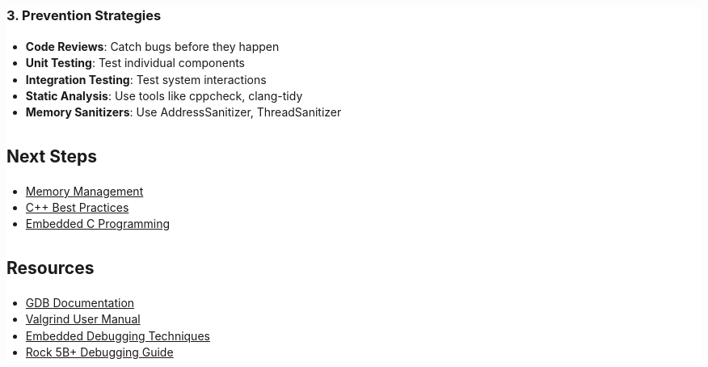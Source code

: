 ### 3. Prevention Strategies

- **Code Reviews**: Catch bugs before they happen
- **Unit Testing**: Test individual components
- **Integration Testing**: Test system interactions
- **Static Analysis**: Use tools like cppcheck, clang-tidy
- **Memory Sanitizers**: Use AddressSanitizer, ThreadSanitizer

## Next Steps

- [Memory Management](./memory-management.md)
- [C++ Best Practices](./cpp-best-practices.md)
- [Embedded C Programming](./embedded-c.md)

## Resources

- [GDB Documentation](https://www.gnu.org/software/gdb/documentation/)
- [Valgrind User Manual](https://valgrind.org/docs/manual/manual.html)
- [Embedded Debugging Techniques](https://www.embedded.com/design/programming-languages-and-tools/4428708/Embedded-debugging-techniques)
- [Rock 5B+ Debugging Guide](https://wiki.radxa.com/Rock5/software/debugging)
